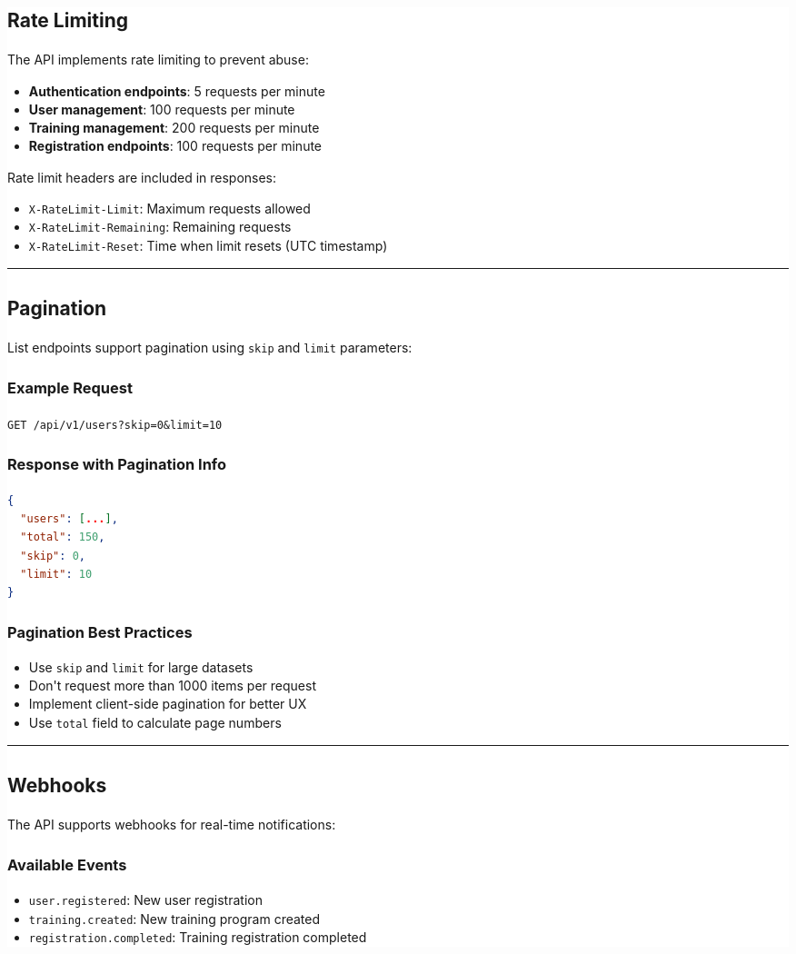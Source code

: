 
## Rate Limiting

The API implements rate limiting to prevent abuse:

- **Authentication endpoints**: 5 requests per minute
- **User management**: 100 requests per minute
- **Training management**: 200 requests per minute
- **Registration endpoints**: 100 requests per minute

Rate limit headers are included in responses:
- `X-RateLimit-Limit`: Maximum requests allowed
- `X-RateLimit-Remaining`: Remaining requests
- `X-RateLimit-Reset`: Time when limit resets (UTC timestamp)

---

## Pagination

List endpoints support pagination using `skip` and `limit` parameters:

### Example Request
```
GET /api/v1/users?skip=0&limit=10
```

### Response with Pagination Info
```json
{
  "users": [...],
  "total": 150,
  "skip": 0,
  "limit": 10
}
```

### Pagination Best Practices
- Use `skip` and `limit` for large datasets
- Don't request more than 1000 items per request
- Implement client-side pagination for better UX
- Use `total` field to calculate page numbers

---

## Webhooks

The API supports webhooks for real-time notifications:

### Available Events
- `user.registered`: New user registration
- `training.created`: New training program created
- `registration.completed`: Training registration completed
